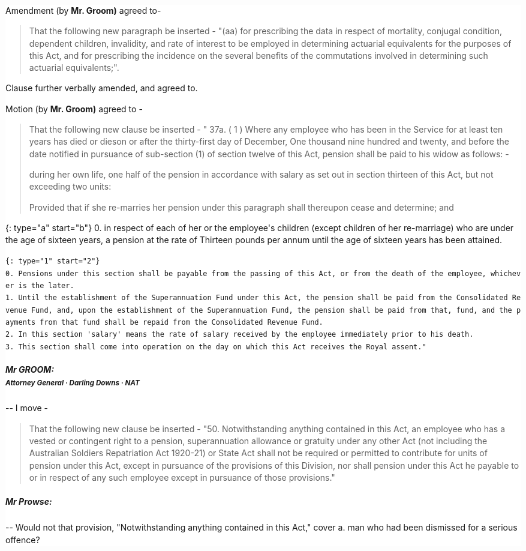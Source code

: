Amendment (by  **Mr. Groom)**  agreed to- 

  >That the following new paragraph be inserted - "(aa) for prescribing the data in respect of mortality, conjugal condition, dependent children, invalidity, and rate of interest to be employed in determining actuarial equivalents for the purposes of this Act, and for prescribing the incidence on the several benefits of the commutations involved in determining such actuarial equivalents;". 

Clause further verbally amended, and agreed to. 

Motion (by  **Mr. Groom)**  agreed to - 

  >That the following new clause be inserted - " 37a. ( 1 ) Where any employee who has been in the Service for at least ten years has died or dieson or after the thirty-first day of December, One thousand nine hundred and twenty, and before the date notified in pursuance of sub-section (1) of section twelve of this Act, pension shall be paid to his widow as follows: - 
  >
  >during her own life, one half of the pension in accordance with salary as set out in section thirteen of this Act, but not exceeding two units: 
  >
  >Provided that if she re-marries her pension under this paragraph shall thereupon cease and determine; and 

{: type="a" start="b"}
0. in respect of each of her or the employee's children (except children of her re-marriage) who are under the age of sixteen years, a pension at the rate of Thirteen pounds per annum until the age of sixteen years has been attained. 

    {: type="1" start="2"}
    0. Pensions under this section shall be payable from the passing of this Act, or from the death of the employee, whichever is the later. 
    1. Until the establishment of the Superannuation Fund under this Act, the pension shall be paid from the Consolidated Revenue Fund, and, upon the establishment of the Superannuation Fund, the pension shall be paid from that, fund, and the payments from that fund shall be repaid from the Consolidated Revenue Fund. 
    2. In this section 'salary' means the rate of salary received by the employee immediately prior to his death. 
    3. This section shall come into operation on the day on which this Act receives the Royal assent." 


##### Mr GROOM:<br><small class="text-muted">Attorney General &middot; Darling Downs &middot; NAT</small>

--  I move - 

  >That the following new clause be inserted - "50. Notwithstanding anything contained in this Act, an employee who has a vested or contingent right to a pension, superannuation allowance or gratuity under any other Act (not including the Australian Soldiers Repatriation Act 1920-21) or State Act shall  not  be required or permitted to contribute for units of pension under this  Act,  except in pursuance of the provisions of this Division, nor shall pension under this Act he payable to or  in  respect of any such employee except in pursuance of those provisions." 

##### Mr Prowse:

--  Would not that provision, "Notwithstanding anything contained in this Act," cover a. man who had been dismissed for a serious offence? 
